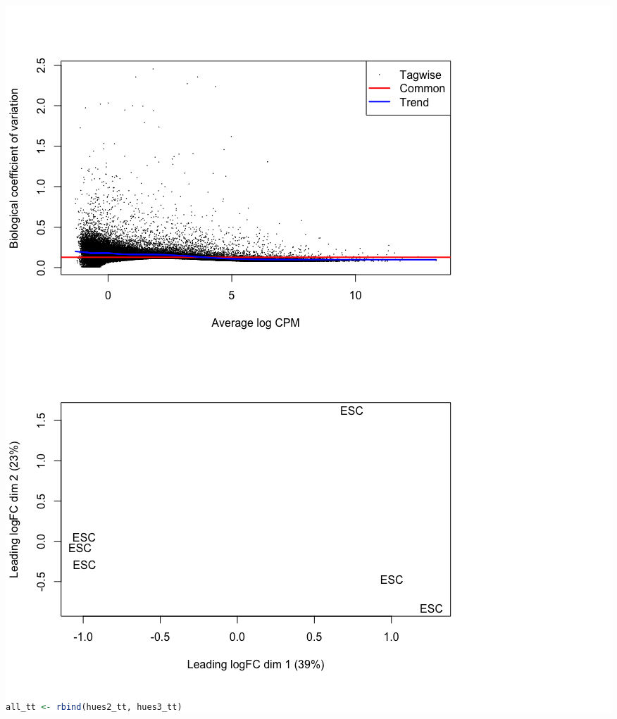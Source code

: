 ![](Choi_ESC_iPSC_differential_expression_files/figure-gfm/unnamed-chunk-8-5.png)![](Choi_ESC_iPSC_differential_expression_files/figure-gfm/unnamed-chunk-8-6.png)

``` r
all_tt <- rbind(hues2_tt, hues3_tt)
```
